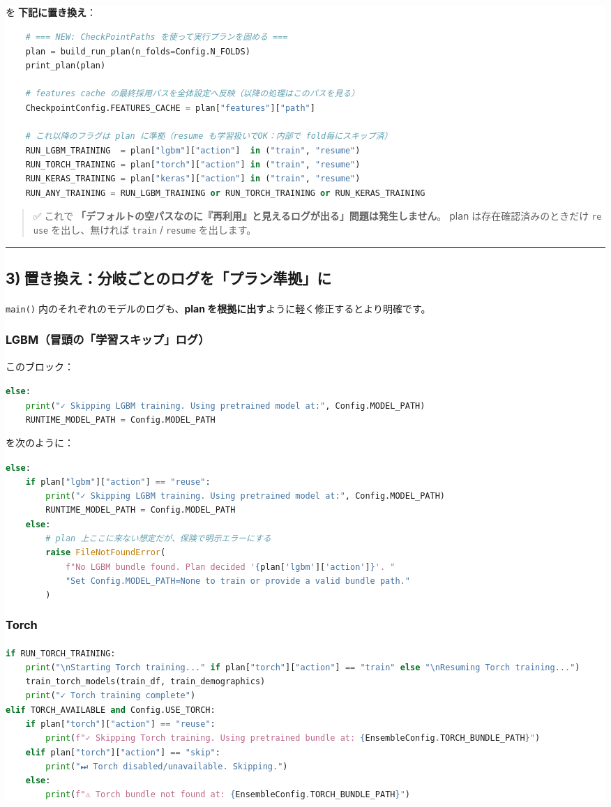 を **下記に置き換え**：

```python
    # === NEW: CheckPointPaths を使って実行プランを固める ===
    plan = build_run_plan(n_folds=Config.N_FOLDS)
    print_plan(plan)

    # features cache の最終採用パスを全体設定へ反映（以降の処理はこのパスを見る）
    CheckpointConfig.FEATURES_CACHE = plan["features"]["path"]

    # これ以降のフラグは plan に準拠（resume も学習扱いでOK：内部で fold毎にスキップ済）
    RUN_LGBM_TRAINING  = plan["lgbm"]["action"]  in ("train", "resume")
    RUN_TORCH_TRAINING = plan["torch"]["action"] in ("train", "resume")
    RUN_KERAS_TRAINING = plan["keras"]["action"] in ("train", "resume")
    RUN_ANY_TRAINING = RUN_LGBM_TRAINING or RUN_TORCH_TRAINING or RUN_KERAS_TRAINING
```

> ✅ これで **「デフォルトの空パスなのに『再利用』と見えるログが出る」問題は発生しません**。
> plan は存在確認済みのときだけ `reuse` を出し、無ければ `train` / `resume` を出します。

---

## 3) 置き換え：分岐ごとのログを「プラン準拠」に

`main()` 内のそれぞれのモデルのログも、**plan を根拠に出す**ように軽く修正するとより明確です。

### LGBM（冒頭の「学習スキップ」ログ）

このブロック：

```python
else:
    print("✓ Skipping LGBM training. Using pretrained model at:", Config.MODEL_PATH)
    RUNTIME_MODEL_PATH = Config.MODEL_PATH
```

を次のように：

```python
else:
    if plan["lgbm"]["action"] == "reuse":
        print("✓ Skipping LGBM training. Using pretrained model at:", Config.MODEL_PATH)
        RUNTIME_MODEL_PATH = Config.MODEL_PATH
    else:
        # plan 上ここに来ない想定だが、保険で明示エラーにする
        raise FileNotFoundError(
            f"No LGBM bundle found. Plan decided '{plan['lgbm']['action']}'. "
            "Set Config.MODEL_PATH=None to train or provide a valid bundle path."
        )
```

### Torch

```python
if RUN_TORCH_TRAINING:
    print("\nStarting Torch training..." if plan["torch"]["action"] == "train" else "\nResuming Torch training...")
    train_torch_models(train_df, train_demographics)
    print("✓ Torch training complete")
elif TORCH_AVAILABLE and Config.USE_TORCH:
    if plan["torch"]["action"] == "reuse":
        print(f"✓ Skipping Torch training. Using pretrained bundle at: {EnsembleConfig.TORCH_BUNDLE_PATH}")
    elif plan["torch"]["action"] == "skip":
        print("⏭ Torch disabled/unavailable. Skipping.")
    else:
        print(f"⚠️ Torch bundle not found at: {EnsembleConfig.TORCH_BUNDLE_PATH}")
```